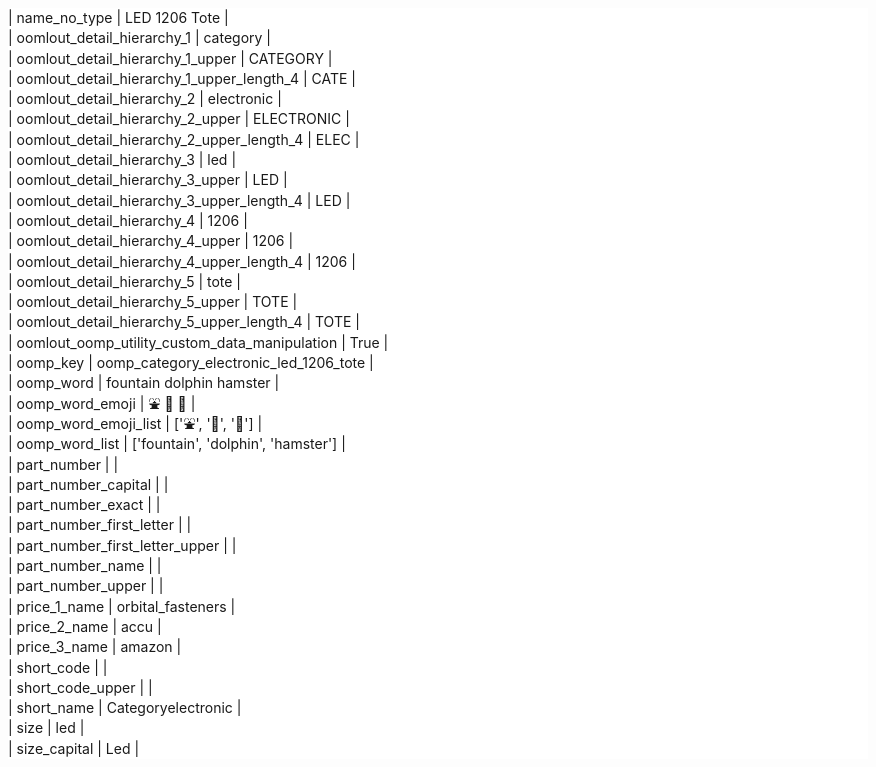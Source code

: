 | name_no_type | LED 1206 Tote |  
| oomlout_detail_hierarchy_1 | category |  
| oomlout_detail_hierarchy_1_upper | CATEGORY |  
| oomlout_detail_hierarchy_1_upper_length_4 | CATE |  
| oomlout_detail_hierarchy_2 | electronic |  
| oomlout_detail_hierarchy_2_upper | ELECTRONIC |  
| oomlout_detail_hierarchy_2_upper_length_4 | ELEC |  
| oomlout_detail_hierarchy_3 | led |  
| oomlout_detail_hierarchy_3_upper | LED |  
| oomlout_detail_hierarchy_3_upper_length_4 | LED |  
| oomlout_detail_hierarchy_4 | 1206 |  
| oomlout_detail_hierarchy_4_upper | 1206 |  
| oomlout_detail_hierarchy_4_upper_length_4 | 1206 |  
| oomlout_detail_hierarchy_5 | tote |  
| oomlout_detail_hierarchy_5_upper | TOTE |  
| oomlout_detail_hierarchy_5_upper_length_4 | TOTE |  
| oomlout_oomp_utility_custom_data_manipulation | True |  
| oomp_key | oomp_category_electronic_led_1206_tote |  
| oomp_word | fountain dolphin hamster |  
| oomp_word_emoji | :fountain: :dolphin: :hamster: |  
| oomp_word_emoji_list | [':fountain:', ':dolphin:', ':hamster:'] |  
| oomp_word_list | ['fountain', 'dolphin', 'hamster'] |  
| part_number |  |  
| part_number_capital |  |  
| part_number_exact |  |  
| part_number_first_letter |  |  
| part_number_first_letter_upper |  |  
| part_number_name |  |  
| part_number_upper |  |  
| price_1_name | orbital_fasteners |  
| price_2_name | accu |  
| price_3_name | amazon |  
| short_code |  |  
| short_code_upper |  |  
| short_name | Categoryelectronic |  
| size | led |  
| size_capital | Led |  